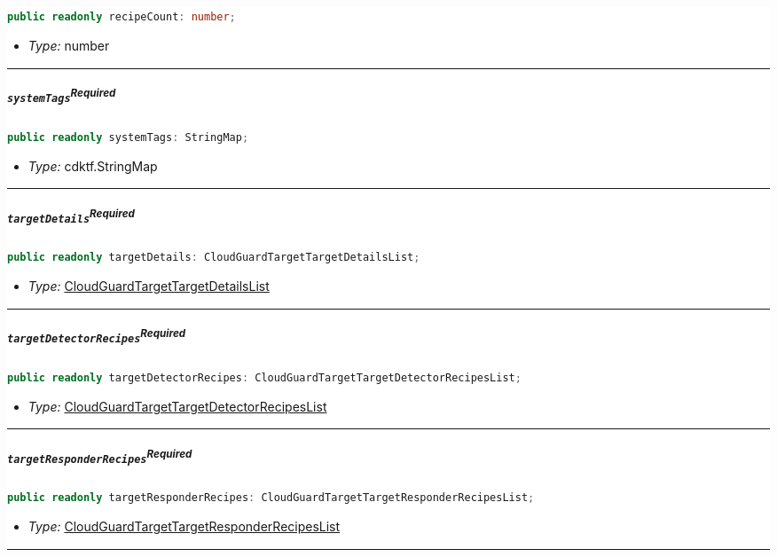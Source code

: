```typescript
public readonly recipeCount: number;
```

- *Type:* number

---

##### `systemTags`<sup>Required</sup> <a name="systemTags" id="rhizo-co-terraform-provider-oci.cloudGuardTarget.CloudGuardTarget.property.systemTags"></a>

```typescript
public readonly systemTags: StringMap;
```

- *Type:* cdktf.StringMap

---

##### `targetDetails`<sup>Required</sup> <a name="targetDetails" id="rhizo-co-terraform-provider-oci.cloudGuardTarget.CloudGuardTarget.property.targetDetails"></a>

```typescript
public readonly targetDetails: CloudGuardTargetTargetDetailsList;
```

- *Type:* <a href="#rhizo-co-terraform-provider-oci.cloudGuardTarget.CloudGuardTargetTargetDetailsList">CloudGuardTargetTargetDetailsList</a>

---

##### `targetDetectorRecipes`<sup>Required</sup> <a name="targetDetectorRecipes" id="rhizo-co-terraform-provider-oci.cloudGuardTarget.CloudGuardTarget.property.targetDetectorRecipes"></a>

```typescript
public readonly targetDetectorRecipes: CloudGuardTargetTargetDetectorRecipesList;
```

- *Type:* <a href="#rhizo-co-terraform-provider-oci.cloudGuardTarget.CloudGuardTargetTargetDetectorRecipesList">CloudGuardTargetTargetDetectorRecipesList</a>

---

##### `targetResponderRecipes`<sup>Required</sup> <a name="targetResponderRecipes" id="rhizo-co-terraform-provider-oci.cloudGuardTarget.CloudGuardTarget.property.targetResponderRecipes"></a>

```typescript
public readonly targetResponderRecipes: CloudGuardTargetTargetResponderRecipesList;
```

- *Type:* <a href="#rhizo-co-terraform-provider-oci.cloudGuardTarget.CloudGuardTargetTargetResponderRecipesList">CloudGuardTargetTargetResponderRecipesList</a>

---